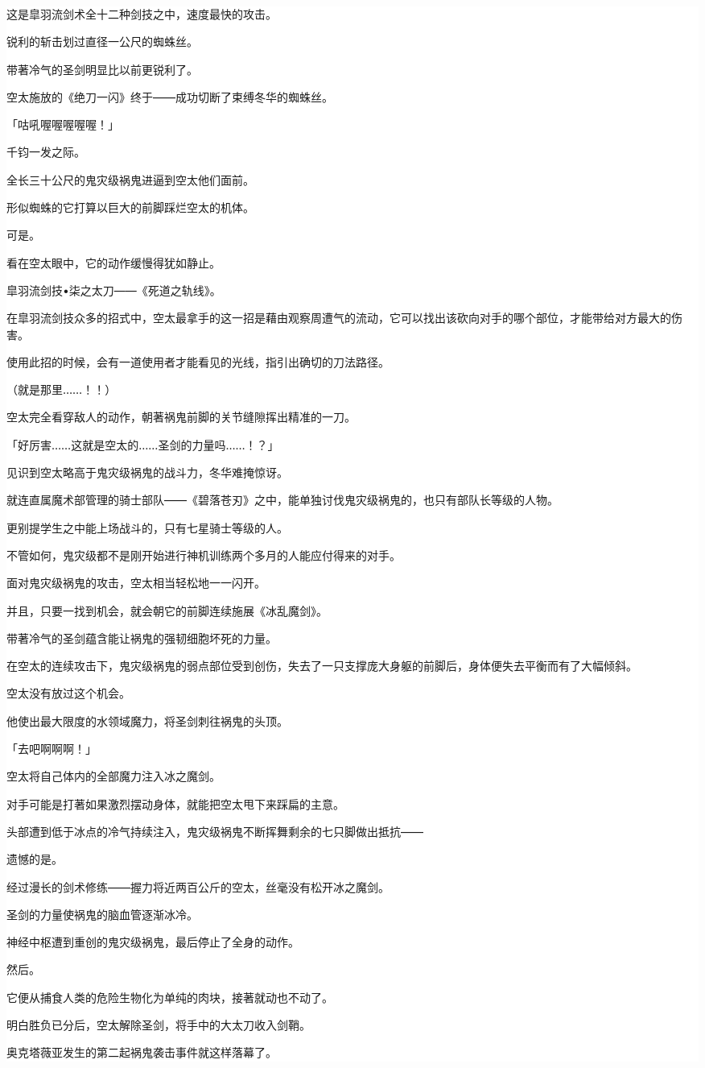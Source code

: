 这是皐羽流剑术全十二种剑技之中，速度最快的攻击。

锐利的斩击划过直径一公尺的蜘蛛丝。

带著冷气的圣剑明显比以前更锐利了。

空太施放的《绝刀一闪》终于——成功切断了束缚冬华的蜘蛛丝。

「咕吼喔喔喔喔喔！」

千钧一发之际。

全长三十公尺的鬼灾级祸鬼进逼到空太他们面前。

形似蜘蛛的它打算以巨大的前脚踩烂空太的机体。

可是。

看在空太眼中，它的动作缓慢得犹如静止。

皐羽流剑技•柒之太刀——《死道之轨线》。

在皐羽流剑技众多的招式中，空太最拿手的这一招是藉由观察周遭气的流动，它可以找出该砍向对手的哪个部位，才能带给对方最大的伤害。

使用此招的时候，会有一道使用者才能看见的光线，指引出确切的刀法路径。

（就是那里……！！）

空太完全看穿敌人的动作，朝著祸鬼前脚的关节缝隙挥出精准的一刀。

「好厉害……这就是空太的……圣剑的力量吗……！？」

见识到空太略高于鬼灾级祸鬼的战斗力，冬华难掩惊讶。

就连直属魔术部管理的骑士部队——《碧落苍刃》之中，能单独讨伐鬼灾级祸鬼的，也只有部队长等级的人物。

更别提学生之中能上场战斗的，只有七星骑士等级的人。

不管如何，鬼灾级都不是刚开始进行神机训练两个多月的人能应付得来的对手。

面对鬼灾级祸鬼的攻击，空太相当轻松地一一闪开。

并且，只要一找到机会，就会朝它的前脚连续施展《冰乱魔剑》。

带著冷气的圣剑蕴含能让祸鬼的强韧细胞坏死的力量。

在空太的连续攻击下，鬼灾级祸鬼的弱点部位受到创伤，失去了一只支撑庞大身躯的前脚后，身体便失去平衡而有了大幅倾斜。

空太没有放过这个机会。

他使出最大限度的水领域魔力，将圣剑刺往祸鬼的头顶。

「去吧啊啊啊！」

空太将自己体内的全部魔力注入冰之魔剑。

对手可能是打著如果激烈摆动身体，就能把空太甩下来踩扁的主意。

头部遭到低于冰点的冷气持续注入，鬼灾级祸鬼不断挥舞剩余的七只脚做出抵抗——

遗憾的是。

经过漫长的剑术修练——握力将近两百公斤的空太，丝毫没有松开冰之魔剑。

圣剑的力量使祸鬼的脑血管逐渐冰冷。

神经中枢遭到重创的鬼灾级祸鬼，最后停止了全身的动作。

然后。

它便从捕食人类的危险生物化为单纯的肉块，接著就动也不动了。

明白胜负已分后，空太解除圣剑，将手中的大太刀收入剑鞘。

奥克塔薇亚发生的第二起祸鬼袭击事件就这样落幕了。

